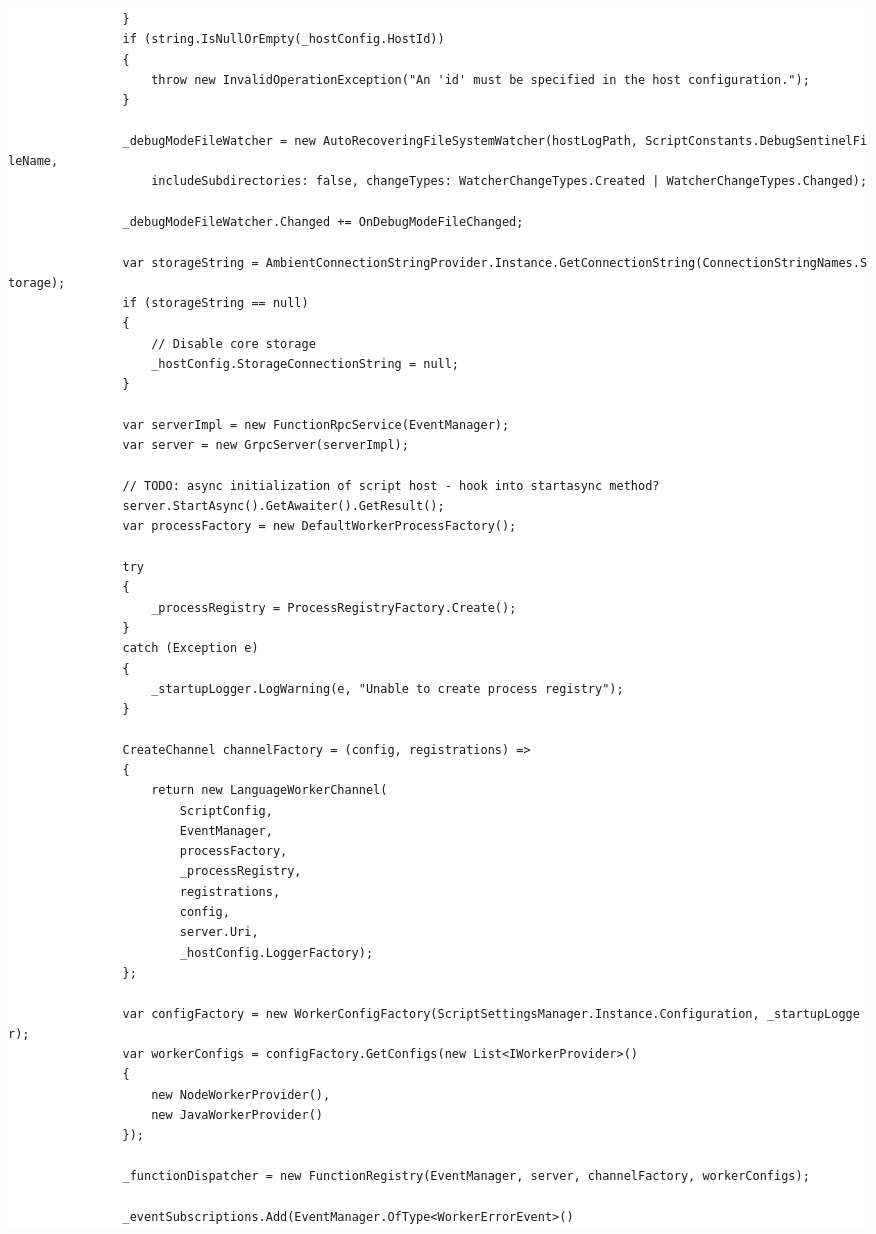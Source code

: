 ```
                }
                if (string.IsNullOrEmpty(_hostConfig.HostId))
                {
                    throw new InvalidOperationException("An 'id' must be specified in the host configuration.");
                }

                _debugModeFileWatcher = new AutoRecoveringFileSystemWatcher(hostLogPath, ScriptConstants.DebugSentinelFileName,
                    includeSubdirectories: false, changeTypes: WatcherChangeTypes.Created | WatcherChangeTypes.Changed);

                _debugModeFileWatcher.Changed += OnDebugModeFileChanged;

                var storageString = AmbientConnectionStringProvider.Instance.GetConnectionString(ConnectionStringNames.Storage);
                if (storageString == null)
                {
                    // Disable core storage
                    _hostConfig.StorageConnectionString = null;
                }

                var serverImpl = new FunctionRpcService(EventManager);
                var server = new GrpcServer(serverImpl);

                // TODO: async initialization of script host - hook into startasync method?
                server.StartAsync().GetAwaiter().GetResult();
                var processFactory = new DefaultWorkerProcessFactory();

                try
                {
                    _processRegistry = ProcessRegistryFactory.Create();
                }
                catch (Exception e)
                {
                    _startupLogger.LogWarning(e, "Unable to create process registry");
                }

                CreateChannel channelFactory = (config, registrations) =>
                {
                    return new LanguageWorkerChannel(
                        ScriptConfig,
                        EventManager,
                        processFactory,
                        _processRegistry,
                        registrations,
                        config,
                        server.Uri,
                        _hostConfig.LoggerFactory);
                };

                var configFactory = new WorkerConfigFactory(ScriptSettingsManager.Instance.Configuration, _startupLogger);
                var workerConfigs = configFactory.GetConfigs(new List<IWorkerProvider>()
                {
                    new NodeWorkerProvider(),
                    new JavaWorkerProvider()
                });

                _functionDispatcher = new FunctionRegistry(EventManager, server, channelFactory, workerConfigs);

                _eventSubscriptions.Add(EventManager.OfType<WorkerErrorEvent>()
```
